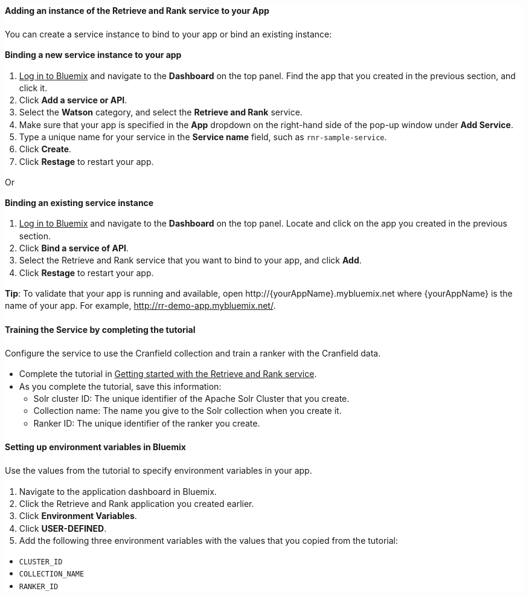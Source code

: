 #### Adding an instance of the Retrieve and Rank service to your App
You can create a service instance to bind to your app or bind an existing instance:  

**Binding a new service instance to your app**

1. [Log in to Bluemix](https://console.ng.bluemix.net/) and navigate to the **Dashboard** on the top panel. Find the app that you created in the previous section, and click it.
2. Click **Add a service or API**.
3. Select the **Watson** category, and select the **Retrieve and Rank** service.
4. Make sure that your app is specified in the **App** dropdown on the right-hand side of the pop-up window under **Add Service**.
5. Type a unique name for your service in the **Service name** field, such as `rnr-sample-service`.
6. Click **Create**.
7. Click **Restage** to restart your app.  

Or 

**Binding an existing service instance**

1. [Log in to Bluemix](https://console.ng.bluemix.net/) and navigate to the **Dashboard** on the top panel. Locate and click on the app you created in the previous section.
2. Click **Bind a service of API**.
3. Select the Retrieve and Rank service that you want to bind to your app, and click **Add**.
4. Click **Restage** to restart your app.  
 
**Tip**: To validate that your app is running and available, open http://{yourAppName}.mybluemix.net where {yourAppName} is the name of your app. For example, http://rr-demo-app.mybluemix.net/.


#### Training the Service by completing the tutorial
Configure the service to use the Cranfield collection and train a ranker with the Cranfield data.

* Complete the tutorial in <a href="http://www.ibm.com/smarterplanet/us/en/ibmwatson/developercloud/doc/retrieve-rank/get_start.shtml" target="_blank">Getting started with the Retrieve and Rank service</a>.     
* As you complete the tutorial, save this information:
  * Solr cluster ID: The unique identifier of the Apache Solr Cluster that you create.
  * Collection name: The name you give to the Solr collection when you create it.  
  * Ranker ID: The unique identifier of the ranker you create.


#### Setting up environment variables in Bluemix
Use the values from the tutorial to specify environment variables in
your app.  

1. Navigate to the application dashboard in Bluemix. 
2. Click the Retrieve and Rank application you created earlier. 
3. Click **Environment Variables**. 
4. Click **USER-DEFINED**. 
5. Add the following three environment variables with the values that
   you copied from the tutorial:
  * `CLUSTER_ID`
  * `COLLECTION_NAME`
  * `RANKER_ID`
